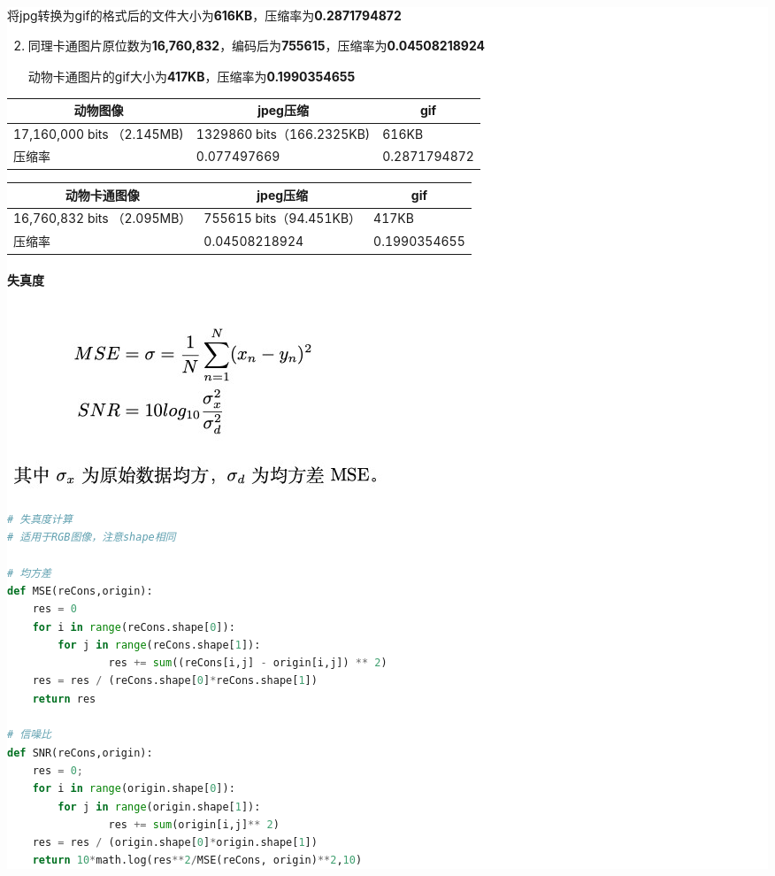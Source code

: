 ​	将jpg转换为gif的格式后的文件大小为**616KB**，压缩率为**0.2871794872**



2. 同理卡通图片原位数为**16,760,832**，编码后为**755615**，压缩率为**0.04508218924**

   动物卡通图片的gif大小为**417KB**，压缩率为**0.1990354655**


| 动物图像                   | jpeg压缩                  | gif          |
| -------------------------- | ------------------------- | ------------ |
| 17,160,000 bits （2.145MB) | 1329860 bits（166.2325KB) | 616KB        |
| 压缩率                     | 0.077497669               | 0.2871794872 |

| 动物卡通图像                | jpeg压缩                | **gif**      |
| --------------------------- | ----------------------- | ------------ |
| 16,760,832 bits （2.095MB） | 755615 bits（94.451KB） | 417KB        |
| 压缩率                      | 0.04508218924           | 0.1990354655 |



#### 失真度

![25](Assets/26.jpg)

![25](Assets/27.jpg)

```python
# 失真度计算
# 适用于RGB图像，注意shape相同

# 均方差
def MSE(reCons,origin):
    res = 0
    for i in range(reCons.shape[0]):
        for j in range(reCons.shape[1]):
                res += sum((reCons[i,j] - origin[i,j]) ** 2)
    res = res / (reCons.shape[0]*reCons.shape[1])
    return res 

# 信噪比
def SNR(reCons,origin):
    res = 0;
    for i in range(origin.shape[0]):
        for j in range(origin.shape[1]):
                res += sum(origin[i,j]** 2)
    res = res / (origin.shape[0]*origin.shape[1])
    return 10*math.log(res**2/MSE(reCons, origin)**2,10)
```
